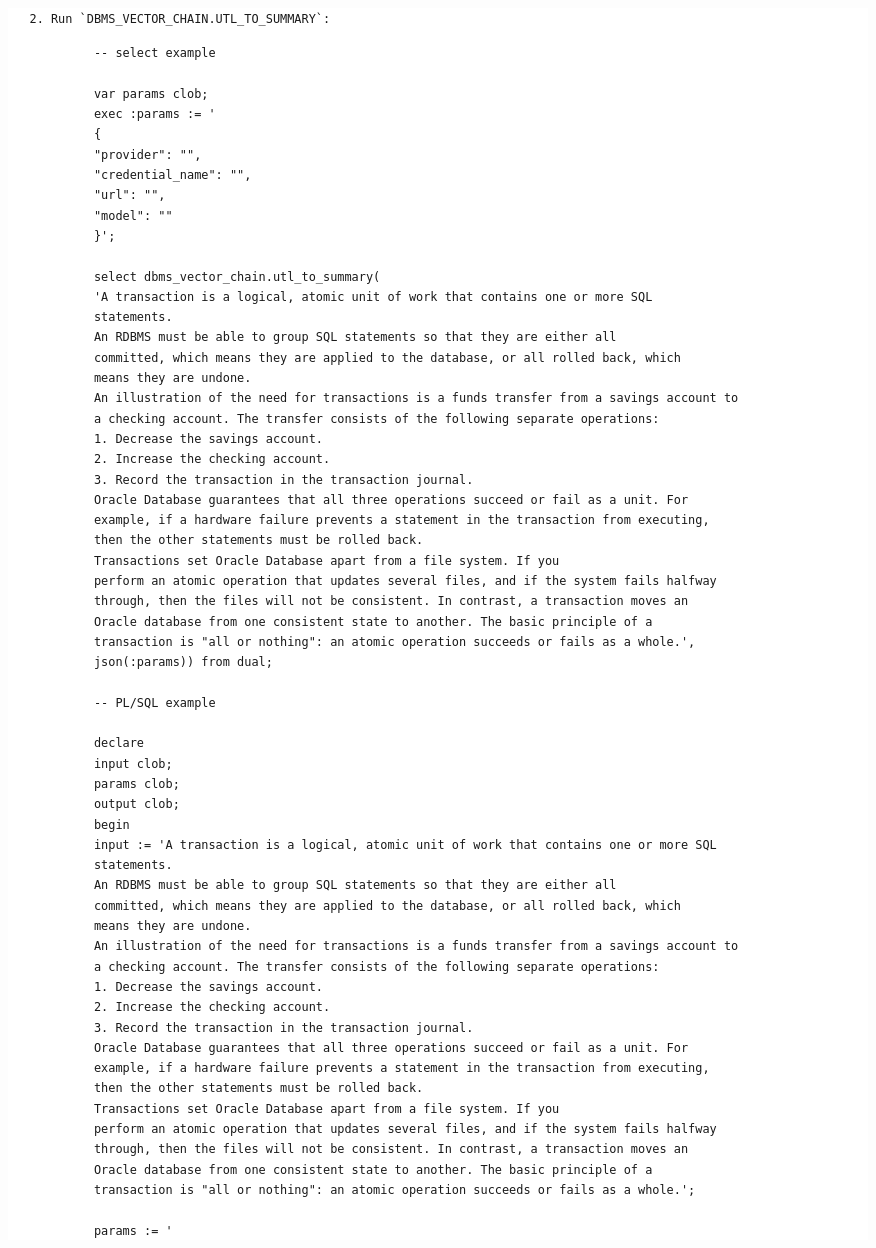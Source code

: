 
       2. Run `DBMS_VECTOR_CHAIN.UTL_TO_SUMMARY`: 
```
            -- select example
            
            var params clob;
            exec :params := '
            {
            "provider": "",
            "credential_name": "",
            "url": "",
            "model": ""
            }';
            
            select dbms_vector_chain.utl_to_summary(
            'A transaction is a logical, atomic unit of work that contains one or more SQL
            statements.
            An RDBMS must be able to group SQL statements so that they are either all
            committed, which means they are applied to the database, or all rolled back, which
            means they are undone.
            An illustration of the need for transactions is a funds transfer from a savings account to
            a checking account. The transfer consists of the following separate operations:
            1. Decrease the savings account.
            2. Increase the checking account.
            3. Record the transaction in the transaction journal.
            Oracle Database guarantees that all three operations succeed or fail as a unit. For
            example, if a hardware failure prevents a statement in the transaction from executing,
            then the other statements must be rolled back.
            Transactions set Oracle Database apart from a file system. If you
            perform an atomic operation that updates several files, and if the system fails halfway
            through, then the files will not be consistent. In contrast, a transaction moves an
            Oracle database from one consistent state to another. The basic principle of a
            transaction is "all or nothing": an atomic operation succeeds or fails as a whole.',
            json(:params)) from dual;
            
            -- PL/SQL example
            
            declare
            input clob;
            params clob;
            output clob;
            begin
            input := 'A transaction is a logical, atomic unit of work that contains one or more SQL
            statements.
            An RDBMS must be able to group SQL statements so that they are either all
            committed, which means they are applied to the database, or all rolled back, which
            means they are undone.
            An illustration of the need for transactions is a funds transfer from a savings account to
            a checking account. The transfer consists of the following separate operations:
            1. Decrease the savings account.
            2. Increase the checking account.
            3. Record the transaction in the transaction journal.
            Oracle Database guarantees that all three operations succeed or fail as a unit. For
            example, if a hardware failure prevents a statement in the transaction from executing,
            then the other statements must be rolled back.
            Transactions set Oracle Database apart from a file system. If you
            perform an atomic operation that updates several files, and if the system fails halfway
            through, then the files will not be consistent. In contrast, a transaction moves an
            Oracle database from one consistent state to another. The basic principle of a
            transaction is "all or nothing": an atomic operation succeeds or fails as a whole.';
            
            params := '
```